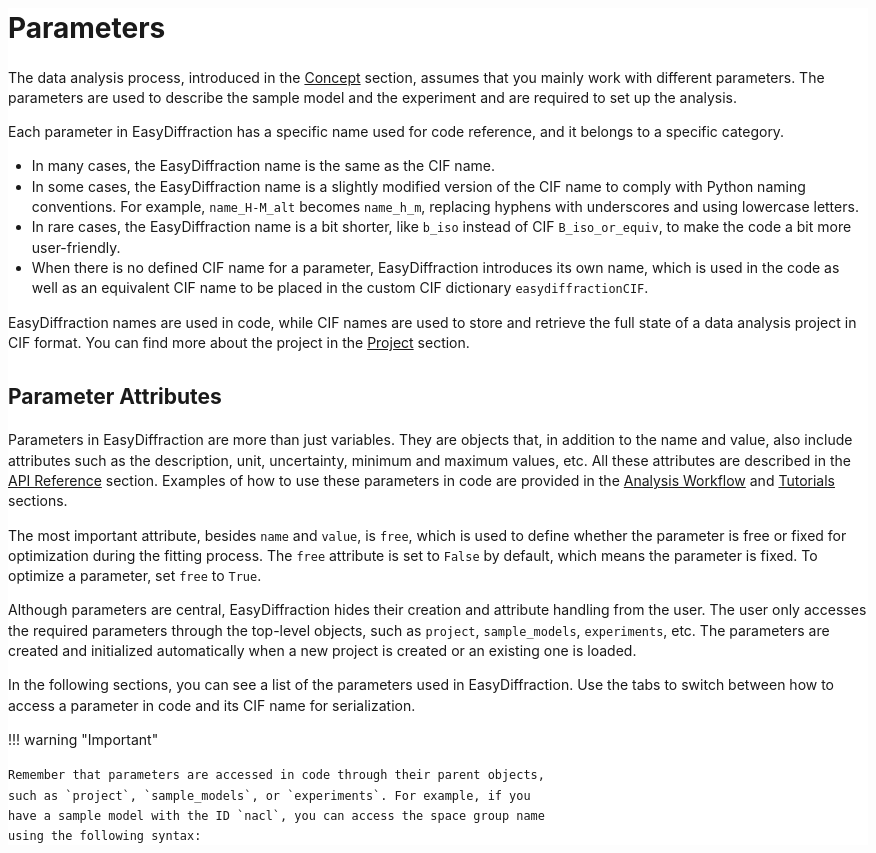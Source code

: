 # Parameters

The data analysis process, introduced in the [Concept](concept.md) section,
assumes that you mainly work with different
parameters. The parameters are used to describe the sample model and the
experiment and are required to set up the analysis.

Each parameter in EasyDiffraction has a specific name used for code reference, and it belongs to a specific category.

- In many cases, the EasyDiffraction name is the same as the CIF name.
- In some cases, the EasyDiffraction name is a slightly modified version of the CIF name to comply with Python naming conventions. For example, `name_H-M_alt` becomes `name_h_m`, replacing hyphens with underscores and using lowercase letters.
- In rare cases, the EasyDiffraction name is a bit shorter, like `b_iso` instead of CIF `B_iso_or_equiv`, to make the code a bit more user-friendly.
- When there is no defined CIF name for a parameter, EasyDiffraction introduces its own name, which is used in the code as well as an equivalent CIF name to be placed in the custom CIF dictionary `easydiffractionCIF`.

EasyDiffraction names are used in code, while CIF names are used to store and retrieve the full state of a data analysis 
project in CIF format. You can find more about the project in the [Project](analysis-workflow/project.md) section.

## Parameter Attributes

Parameters in EasyDiffraction are more than just variables. They are objects that, in addition to the name and value, also 
include attributes such as the description, unit, uncertainty, minimum and maximum values, etc. All these attributes are 
described in the [API Reference](../api-reference/index.md) section. Examples of how to use these parameters in code are 
provided in the [Analysis Workflow](analysis-workflow/index.md) and [Tutorials](../tutorials/index.md) sections.

The most important attribute, besides `name` and `value`, is `free`, which is used to define whether the parameter is free or fixed for optimization during the fitting process. The `free` attribute is set to `False` by default, which means the parameter is fixed. To optimize a parameter, set `free` to `True`.

Although parameters are central, EasyDiffraction hides their creation and attribute handling from the user. The user only accesses the required parameters through the top-level objects, such as `project`, `sample_models`, `experiments`, etc. The parameters are created and initialized automatically when a new project is created or an existing one is loaded.

In the following sections, you can see a list of the parameters used in EasyDiffraction. Use the tabs to switch between how to access a parameter in code and its CIF name for serialization.

!!! warning "Important"

    Remember that parameters are accessed in code through their parent objects, 
    such as `project`, `sample_models`, or `experiments`. For example, if you 
    have a sample model with the ID `nacl`, you can access the space group name 
    using the following syntax:
